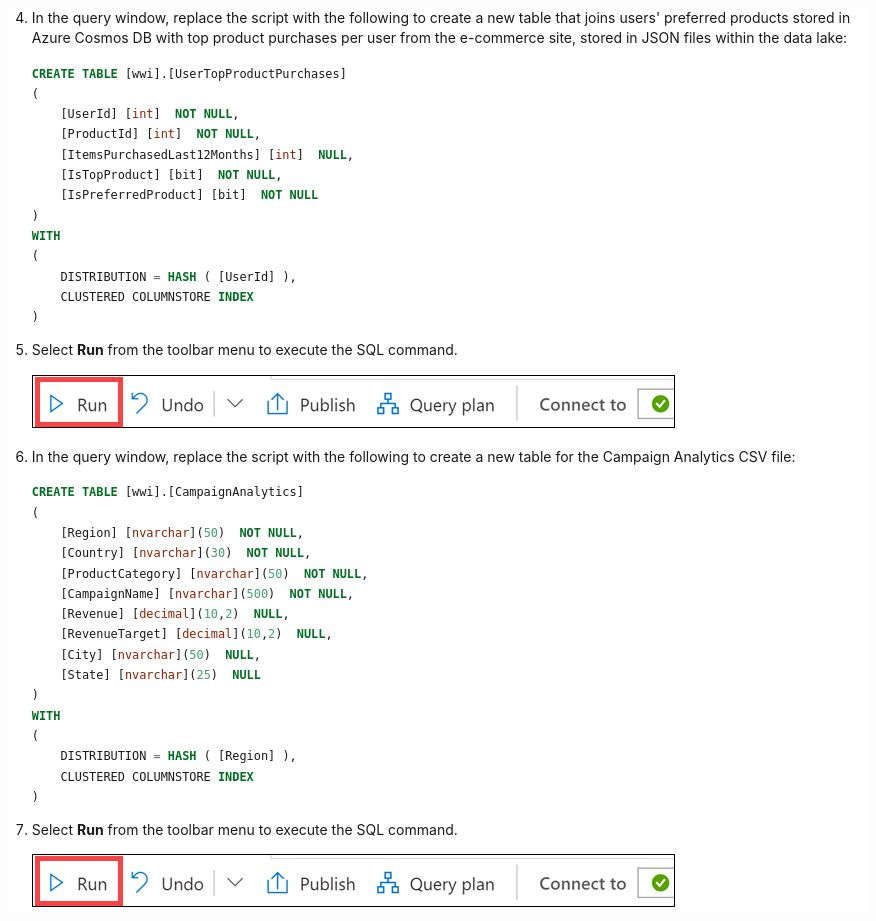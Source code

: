 4. In the query window, replace the script with the following to create a new table that joins users' preferred products stored in Azure Cosmos DB with top product purchases per user from the e-commerce site, stored in JSON files within the data lake:

    ```sql
    CREATE TABLE [wwi].[UserTopProductPurchases]
    (
        [UserId] [int]  NOT NULL,
        [ProductId] [int]  NOT NULL,
        [ItemsPurchasedLast12Months] [int]  NULL,
        [IsTopProduct] [bit]  NOT NULL,
        [IsPreferredProduct] [bit]  NOT NULL
    )
    WITH
    (
        DISTRIBUTION = HASH ( [UserId] ),
        CLUSTERED COLUMNSTORE INDEX
    )
    ```

5. Select **Run** from the toolbar menu to execute the SQL command.

    ![The run button is highlighted in the query toolbar.](images/synapse-studio-query-toolbar-run.png "Run")

6. In the query window, replace the script with the following to create a new table for the Campaign Analytics CSV file:

    ```sql
    CREATE TABLE [wwi].[CampaignAnalytics]
    (
        [Region] [nvarchar](50)  NOT NULL,
        [Country] [nvarchar](30)  NOT NULL,
        [ProductCategory] [nvarchar](50)  NOT NULL,
        [CampaignName] [nvarchar](500)  NOT NULL,
        [Revenue] [decimal](10,2)  NULL,
        [RevenueTarget] [decimal](10,2)  NULL,
        [City] [nvarchar](50)  NULL,
        [State] [nvarchar](25)  NULL
    )
    WITH
    (
        DISTRIBUTION = HASH ( [Region] ),
        CLUSTERED COLUMNSTORE INDEX
    )
    ```

7. Select **Run** from the toolbar menu to execute the SQL command.

    ![The run button is highlighted in the query toolbar.](images/synapse-studio-query-toolbar-run.png "Run")
